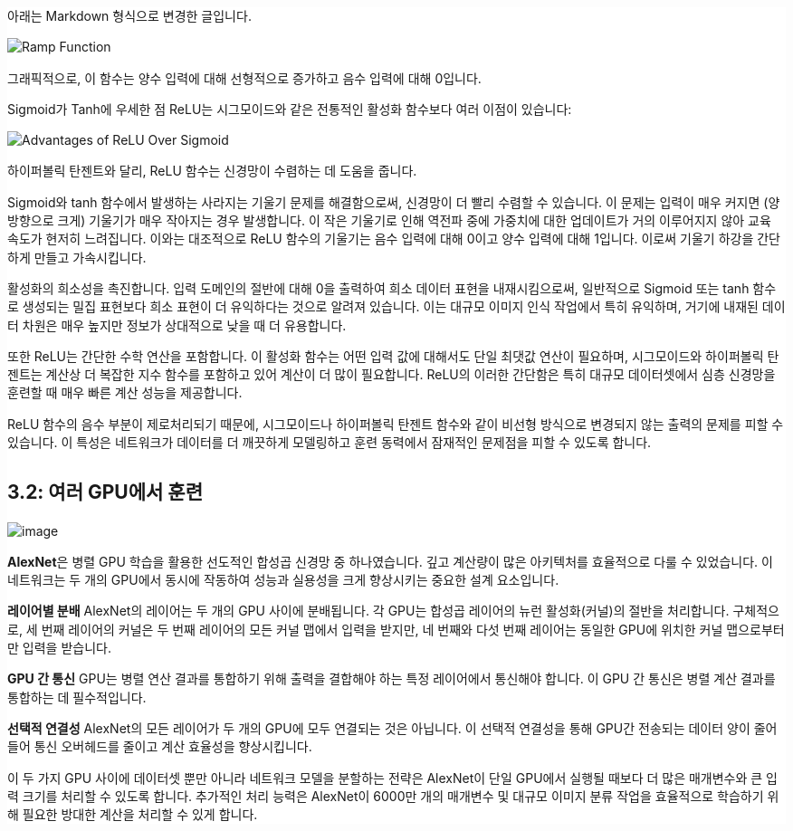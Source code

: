 <div class="content-ad"></div>

아래는 Markdown 형식으로 변경한 글입니다.

![Ramp Function](/assets/img/2024-05-27-TheMathBehindDeepCNNAlexNet_5.png)

그래픽적으로, 이 함수는 양수 입력에 대해 선형적으로 증가하고 음수 입력에 대해 0입니다.

Sigmoid가 Tanh에 우세한 점
ReLU는 시그모이드와 같은 전통적인 활성화 함수보다 여러 이점이 있습니다:

![Advantages of ReLU Over Sigmoid](/assets/img/2024-05-27-TheMathBehindDeepCNNAlexNet_6.png)

<div class="content-ad"></div>

하이퍼볼릭 탄젠트와 달리, ReLU 함수는 신경망이 수렴하는 데 도움을 줍니다.

Sigmoid와 tanh 함수에서 발생하는 사라지는 기울기 문제를 해결함으로써, 신경망이 더 빨리 수렴할 수 있습니다. 이 문제는 입력이 매우 커지면 (양방향으로 크게) 기울기가 매우 작아지는 경우 발생합니다. 이 작은 기울기로 인해 역전파 중에 가중치에 대한 업데이트가 거의 이루어지지 않아 교육 속도가 현저히 느려집니다. 이와는 대조적으로 ReLU 함수의 기울기는 음수 입력에 대해 0이고 양수 입력에 대해 1입니다. 이로써 기울기 하강을 간단하게 만들고 가속시킵니다.

활성화의 희소성을 촉진합니다. 입력 도메인의 절반에 대해 0을 출력하여 희소 데이터 표현을 내재시킴으로써, 일반적으로 Sigmoid 또는 tanh 함수로 생성되는 밀집 표현보다 희소 표현이 더 유익하다는 것으로 알려져 있습니다. 이는 대규모 이미지 인식 작업에서 특히 유익하며, 거기에 내재된 데이터 차원은 매우 높지만 정보가 상대적으로 낮을 때 더 유용합니다.

<div class="content-ad"></div>

또한 ReLU는 간단한 수학 연산을 포함합니다. 이 활성화 함수는 어떤 입력 값에 대해서도 단일 최댓값 연산이 필요하며, 시그모이드와 하이퍼볼릭 탄젠트는 계산상 더 복잡한 지수 함수를 포함하고 있어 계산이 더 많이 필요합니다. ReLU의 이러한 간단함은 특히 대규모 데이터셋에서 심층 신경망을 훈련할 때 매우 빠른 계산 성능을 제공합니다.

ReLU 함수의 음수 부분이 제로처리되기 때문에, 시그모이드나 하이퍼볼릭 탄젠트 함수와 같이 비선형 방식으로 변경되지 않는 출력의 문제를 피할 수 있습니다. 이 특성은 네트워크가 데이터를 더 깨끗하게 모델링하고 훈련 동력에서 잠재적인 문제점을 피할 수 있도록 합니다.

## 3.2: 여러 GPU에서 훈련

![image](/assets/img/2024-05-27-TheMathBehindDeepCNNAlexNet_8.png)

<div class="content-ad"></div>

**AlexNet**은 병렬 GPU 학습을 활용한 선도적인 합성곱 신경망 중 하나였습니다. 깊고 계산량이 많은 아키텍처를 효율적으로 다룰 수 있었습니다. 이 네트워크는 두 개의 GPU에서 동시에 작동하여 성능과 실용성을 크게 향상시키는 중요한 설계 요소입니다.

**레이어별 분배**
AlexNet의 레이어는 두 개의 GPU 사이에 분배됩니다. 각 GPU는 합성곱 레이어의 뉴런 활성화(커널)의 절반을 처리합니다. 구체적으로, 세 번째 레이어의 커널은 두 번째 레이어의 모든 커널 맵에서 입력을 받지만, 네 번째와 다섯 번째 레이어는 동일한 GPU에 위치한 커널 맵으로부터만 입력을 받습니다.

**GPU 간 통신**
GPU는 병렬 연산 결과를 통합하기 위해 출력을 결합해야 하는 특정 레이어에서 통신해야 합니다. 이 GPU 간 통신은 병렬 계산 결과를 통합하는 데 필수적입니다.

**선택적 연결성**
AlexNet의 모든 레이어가 두 개의 GPU에 모두 연결되는 것은 아닙니다. 이 선택적 연결성을 통해 GPU간 전송되는 데이터 양이 줄어들어 통신 오버헤드를 줄이고 계산 효율성을 향상시킵니다.

<div class="content-ad"></div>

이 두 가지 GPU 사이에 데이터셋 뿐만 아니라 네트워크 모델을 분할하는 전략은 AlexNet이 단일 GPU에서 실행될 때보다 더 많은 매개변수와 큰 입력 크기를 처리할 수 있도록 합니다. 추가적인 처리 능력은 AlexNet이 6000만 개의 매개변수 및 대규모 이미지 분류 작업을 효율적으로 학습하기 위해 필요한 방대한 계산을 처리할 수 있게 합니다.
